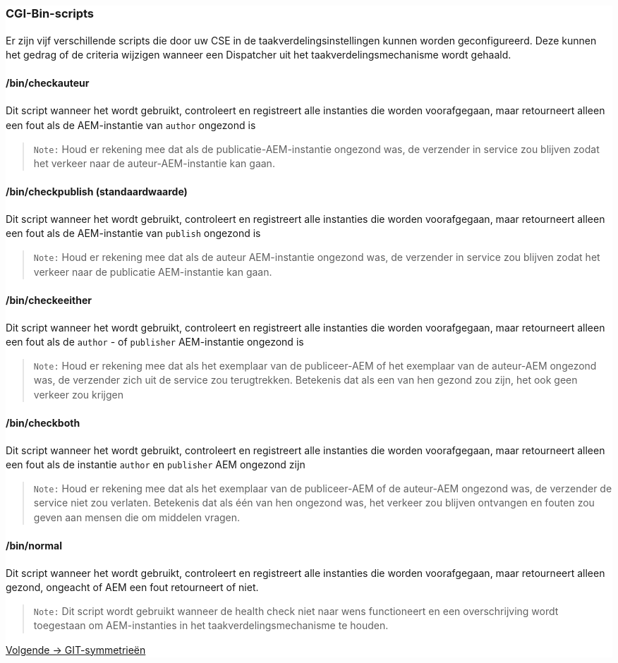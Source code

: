 ### CGI-Bin-scripts

Er zijn vijf verschillende scripts die door uw CSE in de taakverdelingsinstellingen kunnen worden geconfigureerd. Deze kunnen het gedrag of de criteria wijzigen wanneer een Dispatcher uit het taakverdelingsmechanisme wordt gehaald.

#### /bin/checkauteur

Dit script wanneer het wordt gebruikt, controleert en registreert alle instanties die worden voorafgegaan, maar retourneert alleen een fout als de AEM-instantie van `author` ongezond is

> `Note:` Houd er rekening mee dat als de publicatie-AEM-instantie ongezond was, de verzender in service zou blijven zodat het verkeer naar de auteur-AEM-instantie kan gaan.

#### /bin/checkpublish (standaardwaarde)

Dit script wanneer het wordt gebruikt, controleert en registreert alle instanties die worden voorafgegaan, maar retourneert alleen een fout als de AEM-instantie van `publish` ongezond is

> `Note:` Houd er rekening mee dat als de auteur AEM-instantie ongezond was, de verzender in service zou blijven zodat het verkeer naar de publicatie AEM-instantie kan gaan.

#### /bin/checkeeither

Dit script wanneer het wordt gebruikt, controleert en registreert alle instanties die worden voorafgegaan, maar retourneert alleen een fout als de `author` - of `publisher` AEM-instantie ongezond is

> `Note:` Houd er rekening mee dat als het exemplaar van de publiceer-AEM of het exemplaar van de auteur-AEM ongezond was, de verzender zich uit de service zou terugtrekken.  Betekenis dat als een van hen gezond zou zijn, het ook geen verkeer zou krijgen

#### /bin/checkboth

Dit script wanneer het wordt gebruikt, controleert en registreert alle instanties die worden voorafgegaan, maar retourneert alleen een fout als de instantie `author` en `publisher` AEM ongezond zijn

> `Note:` Houd er rekening mee dat als het exemplaar van de publiceer-AEM of de auteur-AEM ongezond was, de verzender de service niet zou verlaten.  Betekenis dat als één van hen ongezond was, het verkeer zou blijven ontvangen en fouten zou geven aan mensen die om middelen vragen.

#### /bin/normal

Dit script wanneer het wordt gebruikt, controleert en registreert alle instanties die worden voorafgegaan, maar retourneert alleen gezond, ongeacht of AEM een fout retourneert of niet.

> `Note:` Dit script wordt gebruikt wanneer de health check niet naar wens functioneert en een overschrijving wordt toegestaan om AEM-instanties in het taakverdelingsmechanisme te houden.

[Volgende -> GIT-symmetrieën](./git-symlinks.md)
